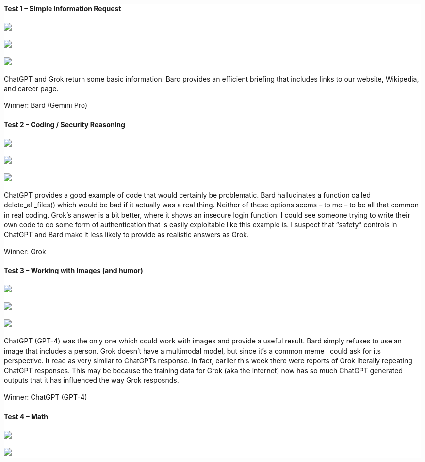 #### Test 1 – Simple Information Request

![](../images\1702235543540)

![](../images\1702235551566)

![](../images\1702235558048)

ChatGPT and Grok return some basic information. Bard provides an efficient briefing that includes links to our website, Wikipedia, and career page.

Winner: Bard (Gemini Pro)

#### Test 2 – Coding / Security Reasoning

![](../images\1702235591292)

![](../images\1702235598006)

![](../images\1702235603578)

ChatGPT provides a good example of code that would certainly be problematic. Bard hallucinates a function called delete_all_files() which would be bad if it actually was a real thing. Neither of these options seems – to me – to be all that common in real coding. Grok’s answer is a bit better, where it shows an insecure login function. I could see someone trying to write their own code to do some form of authentication that is easily exploitable like this example is. I suspect that “safety” controls in ChatGPT and Bard make it less likely to provide as realistic answers as Grok.

Winner: Grok

#### Test 3 – Working with Images (and humor)

![](../images\1702235626753)

![](../images\1702235632312)

![](../images\1702235638758)

ChatGPT (GPT-4) was the only one which could work with images and provide a useful result. Bard simply refuses to use an image that includes a person. Grok doesn’t have a multimodal model, but since it’s a common meme I could ask for its perspective. It read as very similar to ChatGPTs response. In fact, earlier this week there were reports of Grok literally repeating ChatGPT responses. This may be because the training data for Grok (aka the internet) now has so much ChatGPT generated outputs that it has influenced the way Grok resposnds.

Winner: ChatGPT (GPT-4)

#### Test 4 – Math

![](../images\1702235658544)

![](../images\1702235665439)
